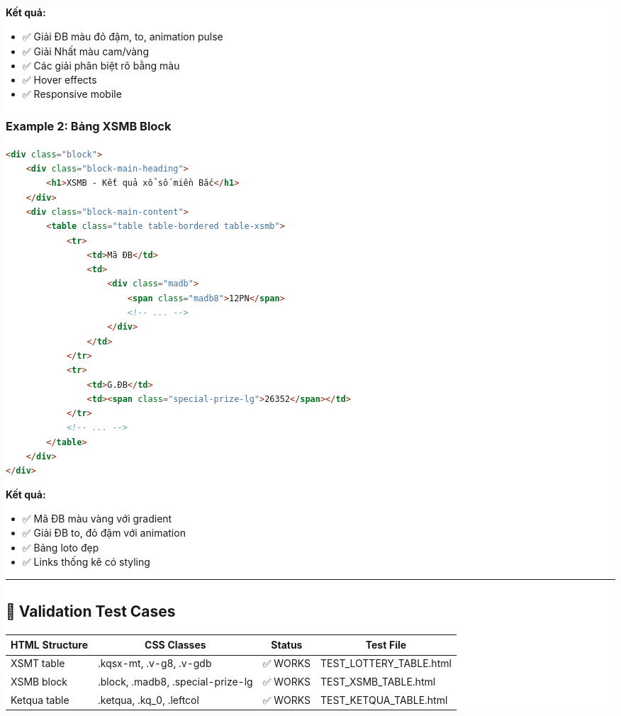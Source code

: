 ```html
```

**Kết quả:**
- ✅ Giải ĐB màu đỏ đậm, to, animation pulse
- ✅ Giải Nhất màu cam/vàng
- ✅ Các giải phân biệt rõ bằng màu
- ✅ Hover effects
- ✅ Responsive mobile

### Example 2: Bảng XSMB Block

```html
<div class="block">
    <div class="block-main-heading">
        <h1>XSMB - Kết quả xổ số miền Bắc</h1>
    </div>
    <div class="block-main-content">
        <table class="table table-bordered table-xsmb">
            <tr>
                <td>Mã ĐB</td>
                <td>
                    <div class="madb">
                        <span class="madb8">12PN</span>
                        <!-- ... -->
                    </div>
                </td>
            </tr>
            <tr>
                <td>G.ĐB</td>
                <td><span class="special-prize-lg">26352</span></td>
            </tr>
            <!-- ... -->
        </table>
    </div>
</div>
```

**Kết quả:**
- ✅ Mã ĐB màu vàng với gradient
- ✅ Giải ĐB to, đỏ đậm với animation
- ✅ Bảng loto đẹp
- ✅ Links thống kê có styling

---

## 🎯 Validation Test Cases

| HTML Structure | CSS Classes | Status | Test File |
|----------------|-------------|--------|-----------|
| XSMT table | .kqsx-mt, .v-g8, .v-gdb | ✅ WORKS | TEST_LOTTERY_TABLE.html |
| XSMB block | .block, .madb8, .special-prize-lg | ✅ WORKS | TEST_XSMB_TABLE.html |
| Ketqua table | .ketqua, .kq_0, .leftcol | ✅ WORKS | TEST_KETQUA_TABLE.html |
